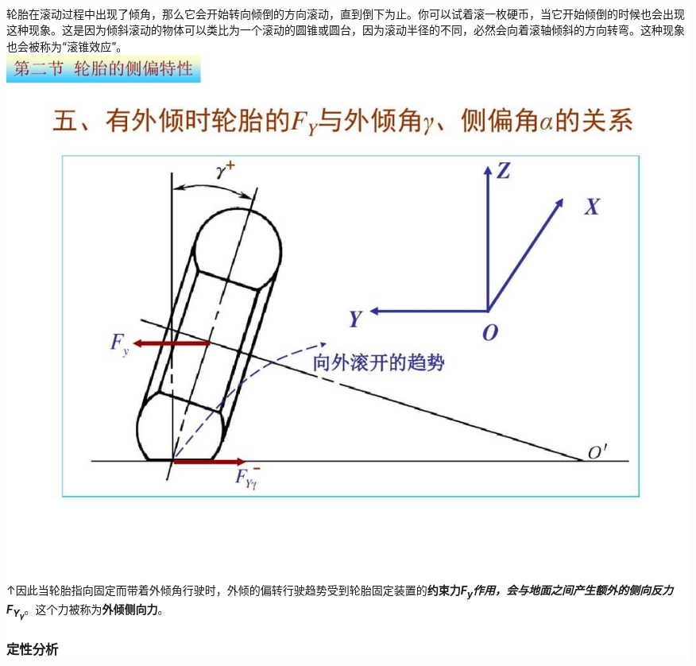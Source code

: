 轮胎在滚动过程中出现了倾角，那么它会开始转向倾倒的方向滚动，直到倒下为止。你可以试着滚一枚硬币，当它开始倾倒的时候也会出现这种现象。这是因为倾斜滚动的物体可以类比为一个滚动的圆锥或圆台，因为滚动半径的不同，必然会向着滚轴倾斜的方向转弯。这种现象也会被称为“滚锥效应”。![滚锥效应](底盘车身基础01-轮胎/滚锥效应.jpg)

↑因此当轮胎指向固定而带着外倾角行驶时，外倾的偏转行驶趋势受到轮胎固定装置的**约束力*F<sub>y</sub>***作用，会与地面之间产生额外的**侧向反力*F<sub>Y<sub>γ</sub></sub>***。这个力被称为**外倾侧向力**。

### 定性分析
